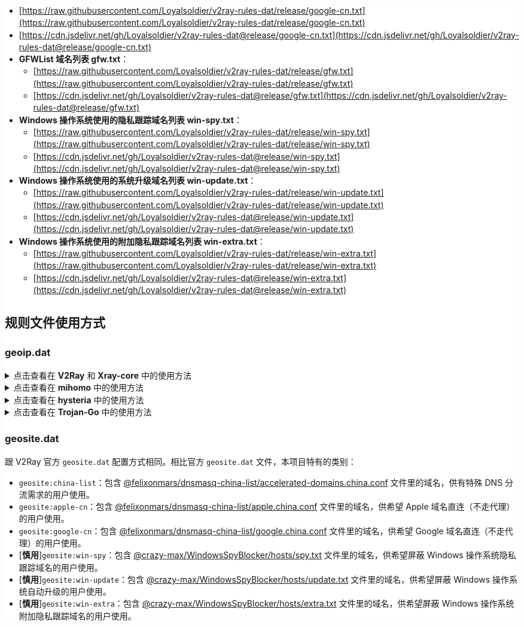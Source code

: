   - [https://raw.githubusercontent.com/Loyalsoldier/v2ray-rules-dat/release/google-cn.txt](https://raw.githubusercontent.com/Loyalsoldier/v2ray-rules-dat/release/google-cn.txt)
  - [https://cdn.jsdelivr.net/gh/Loyalsoldier/v2ray-rules-dat@release/google-cn.txt](https://cdn.jsdelivr.net/gh/Loyalsoldier/v2ray-rules-dat@release/google-cn.txt)
- **GFWList 域名列表 gfw.txt**：
  - [https://raw.githubusercontent.com/Loyalsoldier/v2ray-rules-dat/release/gfw.txt](https://raw.githubusercontent.com/Loyalsoldier/v2ray-rules-dat/release/gfw.txt)
  - [https://cdn.jsdelivr.net/gh/Loyalsoldier/v2ray-rules-dat@release/gfw.txt](https://cdn.jsdelivr.net/gh/Loyalsoldier/v2ray-rules-dat@release/gfw.txt)
- **Windows 操作系统使用的隐私跟踪域名列表 win-spy.txt**：
  - [https://raw.githubusercontent.com/Loyalsoldier/v2ray-rules-dat/release/win-spy.txt](https://raw.githubusercontent.com/Loyalsoldier/v2ray-rules-dat/release/win-spy.txt)
  - [https://cdn.jsdelivr.net/gh/Loyalsoldier/v2ray-rules-dat@release/win-spy.txt](https://cdn.jsdelivr.net/gh/Loyalsoldier/v2ray-rules-dat@release/win-spy.txt)
- **Windows 操作系统使用的系统升级域名列表 win-update.txt**：
  - [https://raw.githubusercontent.com/Loyalsoldier/v2ray-rules-dat/release/win-update.txt](https://raw.githubusercontent.com/Loyalsoldier/v2ray-rules-dat/release/win-update.txt)
  - [https://cdn.jsdelivr.net/gh/Loyalsoldier/v2ray-rules-dat@release/win-update.txt](https://cdn.jsdelivr.net/gh/Loyalsoldier/v2ray-rules-dat@release/win-update.txt)
- **Windows 操作系统使用的附加隐私跟踪域名列表 win-extra.txt**：
  - [https://raw.githubusercontent.com/Loyalsoldier/v2ray-rules-dat/release/win-extra.txt](https://raw.githubusercontent.com/Loyalsoldier/v2ray-rules-dat/release/win-extra.txt)
  - [https://cdn.jsdelivr.net/gh/Loyalsoldier/v2ray-rules-dat@release/win-extra.txt](https://cdn.jsdelivr.net/gh/Loyalsoldier/v2ray-rules-dat@release/win-extra.txt)

## 规则文件使用方式

### geoip.dat

<details><summary>点击查看在 <b>V2Ray</b> 和 <b>Xray-core</b> 中的使用方法</summary></details>

<details><summary>点击查看在 <b>mihomo</b> 中的使用方法</summary></details>

<details><summary>点击查看在 <b>hysteria</b> 中的使用方法</summary></details>

<details><summary>点击查看在 <b>Trojan-Go</b> 中的使用方法</summary></details>

### geosite.dat

跟 V2Ray 官方 `geosite.dat` 配置方式相同。相比官方 `geosite.dat` 文件，本项目特有的类别：

- `geosite:china-list`：包含 [@felixonmars/dnsmasq-china-list/accelerated-domains.china.conf](https://github.com/felixonmars/dnsmasq-china-list/blob/master/accelerated-domains.china.conf) 文件里的域名，供有特殊 DNS 分流需求的用户使用。
- `geosite:apple-cn`：包含 [@felixonmars/dnsmasq-china-list/apple.china.conf](https://github.com/felixonmars/dnsmasq-china-list/blob/master/apple.china.conf) 文件里的域名，供希望 Apple 域名直连（不走代理）的用户使用。
- `geosite:google-cn`：包含 [@felixonmars/dnsmasq-china-list/google.china.conf](https://github.com/felixonmars/dnsmasq-china-list/blob/master/google.china.conf) 文件里的域名，供希望 Google 域名直连（不走代理）的用户使用。
- [**慎用**]`geosite:win-spy`：包含 [@crazy-max/WindowsSpyBlocker/hosts/spy.txt](https://github.com/crazy-max/WindowsSpyBlocker/blob/master/data/hosts/spy.txt) 文件里的域名，供希望屏蔽 Windows 操作系统隐私跟踪域名的用户使用。
- [**慎用**]`geosite:win-update`：包含 [@crazy-max/WindowsSpyBlocker/hosts/update.txt](https://github.com/crazy-max/WindowsSpyBlocker/blob/master/data/hosts/update.txt) 文件里的域名，供希望屏蔽 Windows 操作系统自动升级的用户使用。
- [**慎用**]`geosite:win-extra`：包含 [@crazy-max/WindowsSpyBlocker/hosts/extra.txt](https://github.com/crazy-max/WindowsSpyBlocker/blob/master/data/hosts/extra.txt) 文件里的域名，供希望屏蔽 Windows 操作系统附加隐私跟踪域名的用户使用。
